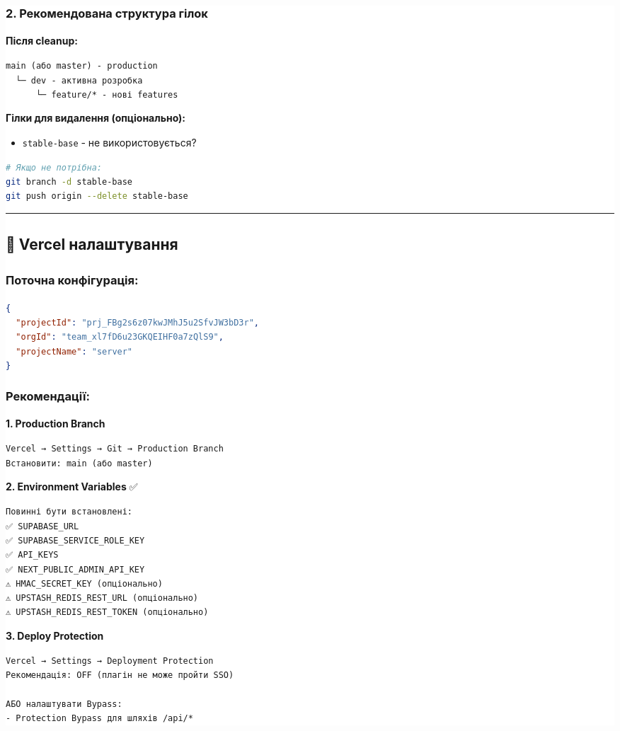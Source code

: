 
### 2. Рекомендована структура гілок

**Після cleanup:**
```
main (або master) - production
  └─ dev - активна розробка
      └─ feature/* - нові features
```

**Гілки для видалення (опціонально):**
- `stable-base` - не використовується?

```bash
# Якщо не потрібна:
git branch -d stable-base
git push origin --delete stable-base
```

---

## 🚀 Vercel налаштування

### Поточна конфігурація:
```json
{
  "projectId": "prj_FBg2s6z07kwJMhJ5u2SfvJW3bD3r",
  "orgId": "team_xl7fD6u23GKQEIHF0a7zQlS9",
  "projectName": "server"
}
```

### Рекомендації:

**1. Production Branch**
```
Vercel → Settings → Git → Production Branch
Встановити: main (або master)
```

**2. Environment Variables** ✅
```
Повинні бути встановлені:
✅ SUPABASE_URL
✅ SUPABASE_SERVICE_ROLE_KEY
✅ API_KEYS
✅ NEXT_PUBLIC_ADMIN_API_KEY
⚠️ HMAC_SECRET_KEY (опціонально)
⚠️ UPSTASH_REDIS_REST_URL (опціонально)
⚠️ UPSTASH_REDIS_REST_TOKEN (опціонально)
```

**3. Deploy Protection**
```
Vercel → Settings → Deployment Protection
Рекомендація: OFF (плагін не може пройти SSO)

АБО налаштувати Bypass:
- Protection Bypass для шляхів /api/*
```
